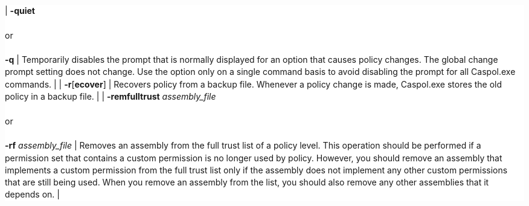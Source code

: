 |                                                                                   **-quiet**<br /><br /> or<br /><br /> **-q**                                                                                   |                                                                                                                                                                                                                                                                                                                                                                                                                                                                                                                                                                                                                                                                                                                                                    Temporarily disables the prompt that is normally displayed for an option that causes policy changes. The global change prompt setting does not change. Use the option only on a single command basis to avoid disabling the prompt for all Caspol.exe commands.                                                                                                                                                                                                                                                                                                                                                                                                                                                                                                                                                                                                                                                                                                                                                    |
|                                                                                                **-r**[**ecover**]                                                                                                |                                                                                                                                                                                                                                                                                                                                                                                                                                                                                                                                                                                                                                                                                                                                                                                                                       Recovers policy from a backup file. Whenever a policy change is made, Caspol.exe stores the old policy in a backup file.                                                                                                                                                                                                                                                                                                                                                                                                                                                                                                                                                                                                                                                                                                                                                                                                                        |
|                                                              **-remfulltrust** *assembly_file*<br /><br /> or<br /><br /> **-rf**  *assembly_file*                                                               |                                                                                                                                                                                                                                                                                                                                                                                                                                                                                                                                                                                                                                 Removes an assembly from the full trust list of a policy level. This operation should be performed if a permission set that contains a custom permission is no longer used by policy. However, you should remove an assembly that implements a custom permission from the full trust list only if the assembly does not implement any other custom permissions that are still being used. When you remove an assembly from the list, you should also remove any other assemblies that it depends on.                                                                                                                                                                                                                                                                                                                                                                                                                                                                                                                                                                                                                                  |